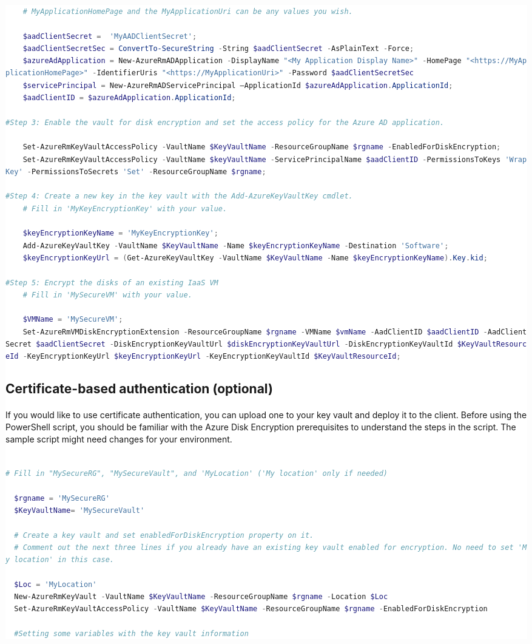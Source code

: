  ```powershell
	 # MyApplicationHomePage and the MyApplicationUri can be any values you wish.
	 
	 $aadClientSecret =  'MyAADClientSecret';
     $aadClientSecretSec = ConvertTo-SecureString -String $aadClientSecret -AsPlainText -Force;
     $azureAdApplication = New-AzureRmADApplication -DisplayName "<My Application Display Name>" -HomePage "<https://MyApplicationHomePage>" -IdentifierUris "<https://MyApplicationUri>" -Password $aadClientSecretSec
     $servicePrincipal = New-AzureRmADServicePrincipal –ApplicationId $azureAdApplication.ApplicationId;
     $aadClientID = $azureAdApplication.ApplicationId;
	 
 #Step 3: Enable the vault for disk encryption and set the access policy for the Azure AD application.
	 
	 Set-AzureRmKeyVaultAccessPolicy -VaultName $KeyVaultName -ResourceGroupName $rgname -EnabledForDiskEncryption;
     Set-AzureRmKeyVaultAccessPolicy -VaultName $keyVaultName -ServicePrincipalName $aadClientID -PermissionsToKeys 'WrapKey' -PermissionsToSecrets 'Set' -ResourceGroupName $rgname;
	 
 #Step 4: Create a new key in the key vault with the Add-AzureKeyVaultKey cmdlet.
	 # Fill in 'MyKeyEncryptionKey' with your value.
	 
	 $keyEncryptionKeyName = 'MyKeyEncryptionKey';
     Add-AzureKeyVaultKey -VaultName $KeyVaultName -Name $keyEncryptionKeyName -Destination 'Software';
     $keyEncryptionKeyUrl = (Get-AzureKeyVaultKey -VaultName $KeyVaultName -Name $keyEncryptionKeyName).Key.kid;
	 
 #Step 5: Encrypt the disks of an existing IaaS VM
	 # Fill in 'MySecureVM' with your value. 
	 
	 $VMName = 'MySecureVM';
     Set-AzureRmVMDiskEncryptionExtension -ResourceGroupName $rgname -VMName $vmName -AadClientID $aadClientID -AadClientSecret $aadClientSecret -DiskEncryptionKeyVaultUrl $diskEncryptionKeyVaultUrl -DiskEncryptionKeyVaultId $KeyVaultResourceId -KeyEncryptionKeyUrl $keyEncryptionKeyUrl -KeyEncryptionKeyVaultId $KeyVaultResourceId;
```

## <a name="bkmk_Cert"></a> Certificate-based authentication (optional)
If you would like to use certificate authentication, you can upload one to your key vault and deploy it to the client. Before using the PowerShell script, you should be familiar with the Azure Disk Encryption prerequisites to understand the steps in the script. The sample script might need changes for your environment.

     
 ```powershell

 # Fill in "MySecureRG", "MySecureVault", and 'MyLocation' ('My location' only if needed)

   $rgname = 'MySecureRG'
   $KeyVaultName= 'MySecureVault'

   # Create a key vault and set enabledForDiskEncryption property on it. 
   # Comment out the next three lines if you already have an existing key vault enabled for encryption. No need to set 'My location' in this case.

   $Loc = 'MyLocation'
   New-AzureRmKeyVault -VaultName $KeyVaultName -ResourceGroupName $rgname -Location $Loc
   Set-AzureRmKeyVaultAccessPolicy -VaultName $KeyVaultName -ResourceGroupName $rgname -EnabledForDiskEncryption

   #Setting some variables with the key vault information 
 ```